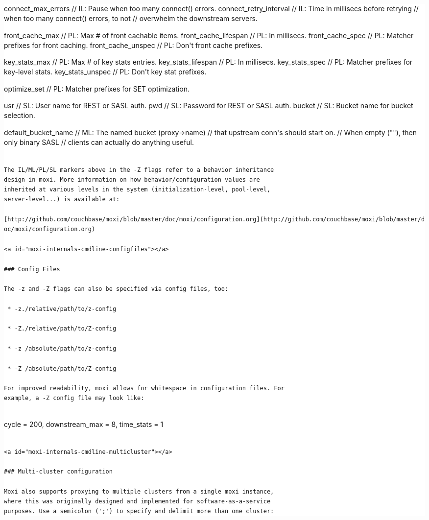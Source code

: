 connect_max_errors          // IL: Pause when too many connect() errors.
connect_retry_interval      // IL: Time in millisecs before retrying
                            // when too many connect() errors, to not
                            // overwhelm the downstream servers.

front_cache_max             // PL: Max # of front cachable items.
front_cache_lifespan        // PL: In millisecs.
front_cache_spec            // PL: Matcher prefixes for front caching.
front_cache_unspec          // PL: Don't front cache prefixes.

key_stats_max               // PL: Max # of key stats entries.
key_stats_lifespan          // PL: In millisecs.
key_stats_spec              // PL: Matcher prefixes for key-level stats.
key_stats_unspec            // PL: Don't key stat prefixes.

optimize_set                // PL: Matcher prefixes for SET optimization.

usr                         // SL: User name for REST or SASL auth.
pwd                         // SL: Password for REST or SASL auth.
bucket                      // SL: Bucket name for bucket selection.

default_bucket_name         // ML: The named bucket (proxy->name)
                            // that upstream conn's should start on.
                            // When empty (""), then only binary SASL
                            // clients can actually do anything useful.
```

The IL/ML/PL/SL markers above in the -Z flags refer to a behavior inheritance
design in moxi. More information on how behavior/configuration values are
inherited at various levels in the system (initialization-level, pool-level,
server-level...) is available at:

[http://github.com/couchbase/moxi/blob/master/doc/moxi/configuration.org](http://github.com/couchbase/moxi/blob/master/doc/moxi/configuration.org)

<a id="moxi-internals-cmdline-configfiles"></a>

### Config Files

The -z and -Z flags can also be specified via config files, too:

 * -z./relative/path/to/z-config

 * -Z./relative/path/to/Z-config

 * -z /absolute/path/to/z-config

 * -Z /absolute/path/to/Z-config

For improved readability, moxi allows for whitespace in configuration files. For
example, a -Z config file may look like:


```
cycle          = 200,
downstream_max = 8,
time_stats     = 1
```

<a id="moxi-internals-cmdline-multicluster"></a>

### Multi-cluster configuration

Moxi also supports proxying to multiple clusters from a single moxi instance,
where this was originally designed and implemented for software-as-a-service
purposes. Use a semicolon (';') to specify and delimit more than one cluster:
```